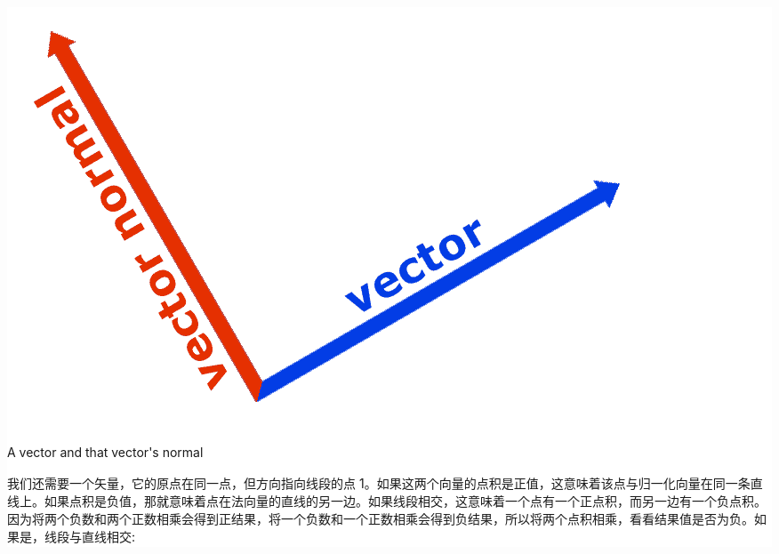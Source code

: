![](img/4af90a66-08e0-48b0-9908-f3459639475b.png)

A vector and that vector's normal

我们还需要一个矢量，它的原点在同一点，但方向指向线段的点 1。如果这两个向量的点积是正值，这意味着该点与归一化向量在同一条直线上。如果点积是负值，那就意味着点在法向量的直线的另一边。如果线段相交，这意味着一个点有一个正点积，而另一边有一个负点积。因为将两个负数和两个正数相乘会得到正结果，将一个负数和一个正数相乘会得到负结果，所以将两个点积相乘，看看结果值是否为负。如果是，线段与直线相交:
